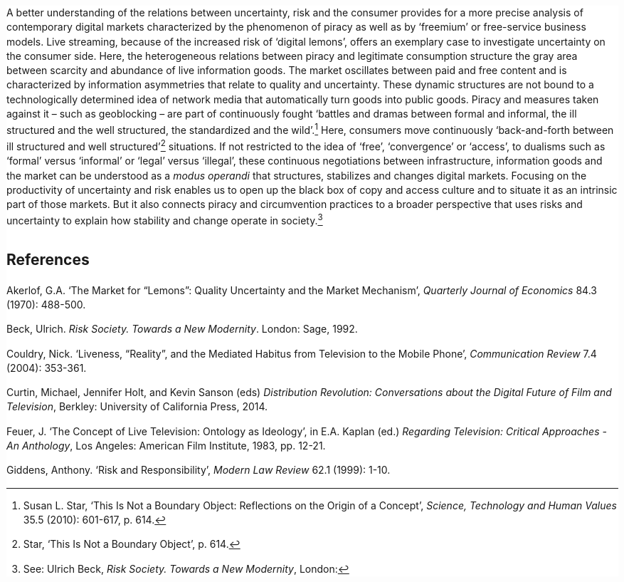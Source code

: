 A better understanding of the relations between uncertainty, risk and
the consumer provides for a more precise analysis of contemporary
digital markets characterized by the phenomenon of piracy as well as by
‘freemium’ or free-service business models. Live streaming, because of
the increased risk of ‘digital lemons’, offers an exemplary case to
investigate uncertainty on the consumer side. Here, the heterogeneous
relations between piracy and legitimate consumption structure the gray
area between scarcity and abundance of live information goods. The
market oscillates between paid and free content and is characterized by
information asymmetries that relate to quality and uncertainty. These
dynamic structures are not bound to a technologically determined idea of
network media that automatically turn goods into public goods. Piracy
and measures taken against it – such as geoblocking – are part of
continuously fought ‘battles and dramas between formal and informal, the
ill structured and the well structured, the standardized and the
wild’.[^07HoofLivesportspiracyanduncertainty_6] Here, consumers move continuously ‘back-and-forth between ill
structured and well structured’[^07HoofLivesportspiracyanduncertainty_7] situations. If not restricted to the
idea of ‘free’, ‘convergence’ or ‘access’, to dualisms such as ‘formal’
versus ‘informal’ or ‘legal’ versus ‘illegal’, these continuous
negotiations between infrastructure, information goods and the market
can be understood as a *modus operandi* that structures, stabilizes and
changes digital markets. Focusing on the productivity of uncertainty and
risk enables us to open up the black box of copy and access culture and
to situate it as an intrinsic part of those markets. But it also
connects piracy and circumvention practices to a broader perspective
that uses risks and uncertainty to explain how stability and change
operate in society.[^07HoofLivesportspiracyanduncertainty_8]

## References

Akerlof, G.A. ‘The Market for “Lemons”: Quality Uncertainty and the
Market Mechanism’, *Quarterly Journal of Economics* 84.3 (1970):
488-500.

Beck, Ulrich. *Risk Society. Towards a New Modernity*. London: Sage,
1992.

Couldry, Nick. ‘Liveness, “Reality”, and the Mediated Habitus from
Television to the Mobile Phone’, *Communication Review* 7.4 (2004):
353-361.

Curtin, Michael, Jennifer Holt, and Kevin Sanson (eds) *Distribution
Revolution: Conversations about the Digital Future of Film and
Television*, Berkley: University of California Press, 2014.

Feuer, J. ‘The Concept of Live Television: Ontology as Ideology’, in
E.A. Kaplan (ed.) *Regarding Television: Critical Approaches - An
Anthology*, Los Angeles: American Film Institute, 1983, pp. 12-21.

Giddens, Anthony. ‘Risk and Responsibility’, *Modern Law Review* 62.1
(1999): 1-10.


[^07HoofLivesportspiracyanduncertainty_1]: Michael Hutter, ‘Information Goods’, in Ruth Towse (ed.), *A
[^07HoofLivesportspiracyanduncertainty_2]: See, for example, Michael Curtin, Jennifer Holt, and Kevin Sanson (eds), *Distribution Revolution: Conversations about the Digital Future of Film and Television*, Berkley: University of California
[^07HoofLivesportspiracyanduncertainty_3]: See: Sophie Rohringer, ‘Hier sehen Sie Borussia Dortmund gegen FK
[^07HoofLivesportspiracyanduncertainty_4]: G. A. Akerlof, ‘The Market for “Lemons”: Quality Uncertainty and the Market Mechanism’, *Quarterly Journal of Economics* 84.3 (1970): 488-500.
[^07HoofLivesportspiracyanduncertainty_5]: Nick Couldry, ‘Liveness, “Reality”, and the Mediated Habitus from Television to the Mobile Phone’, *Communication Review* 7.4 (2004): 353-361.; Elena Levine, ‘Distinguishing Television. The Changing
[^07HoofLivesportspiracyanduncertainty_6]: Susan L. Star, ‘This Is Not a Boundary Object: Reflections on the Origin of a Concept’, *Science, Technology and Human Values* 35.5 (2010): 601-617, p. 614.
[^07HoofLivesportspiracyanduncertainty_7]: Star, ‘This Is Not a Boundary Object’, p. 614.
[^07HoofLivesportspiracyanduncertainty_8]: See: Ulrich Beck, *Risk Society. Towards a New Modernity*, London:
